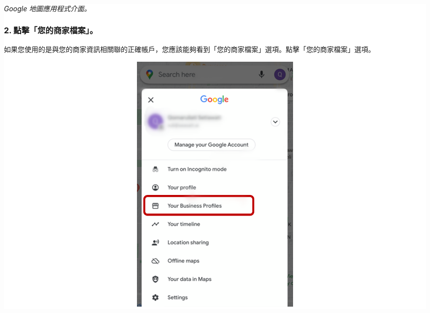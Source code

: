 *Google 地圖應用程式介面。*
</center>

### 2. 點擊「您的商家檔案」。
如果您使用的是與您的商家資訊相關聯的正確帳戶，您應該能夠看到「您的商家檔案」選項。點擊「您的商家檔案」選項。

<center>
<img height="500" src="/images/blog/11-Google-Maps-replaces-Google-My-Business/3-dropdown.png"/>
